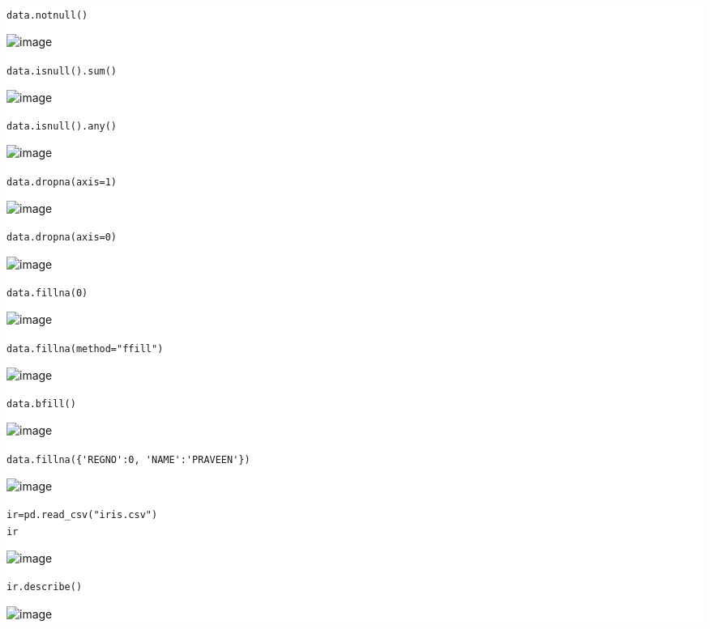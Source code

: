 ```
data.notnull()
```
<img width="907" height="854" alt="image" src="https://github.com/user-attachments/assets/8900e0a5-70af-4613-8784-b0ada9944862" />

```
data.isnull().sum()
```
<img width="343" height="281" alt="image" src="https://github.com/user-attachments/assets/4b3ce705-5c1d-46fa-8e6b-aa7049204c5d" />

```
data.isnull().any()
```
<img width="366" height="280" alt="image" src="https://github.com/user-attachments/assets/317cd533-21f0-46c8-b66f-5f5a0f4b0013" />

```
data.dropna(axis=1)
```
<img width="537" height="835" alt="image" src="https://github.com/user-attachments/assets/965074c3-dd03-45e1-827d-7f05a79f8d9a" />

```
data.dropna(axis=0)
```
<img width="1038" height="547" alt="image" src="https://github.com/user-attachments/assets/05779604-7e18-424a-bc79-5a272c086750" />

```
data.fillna(0)
```
<img width="1183" height="840" alt="image" src="https://github.com/user-attachments/assets/e4080386-dfb2-43bc-b2f3-e8fee3cbee45" />

```
data.fillna(method="ffill")
```
<img width="1057" height="842" alt="image" src="https://github.com/user-attachments/assets/3d172b09-12a2-4075-b74d-7714349bf7e9" />

```
data.bfill()
```
<img width="1016" height="849" alt="image" src="https://github.com/user-attachments/assets/3f2a1b17-8f17-4378-8721-8aa1cfce9aae" />

```
data.fillna({'REGNO':0, 'NAME':'PRAVEEN'})
```
<img width="1019" height="830" alt="image" src="https://github.com/user-attachments/assets/23908f44-415b-47b9-a36f-beff1b28f57e" />

```
ir=pd.read_csv("iris.csv")
ir
```
<img width="737" height="476" alt="image" src="https://github.com/user-attachments/assets/b87538fa-a354-4698-b520-82b1ff1debed" />

```
ir.describe()
```
<img width="648" height="357" alt="image" src="https://github.com/user-attachments/assets/205b64d2-fb96-4686-abf2-6702fc0cf863" />
